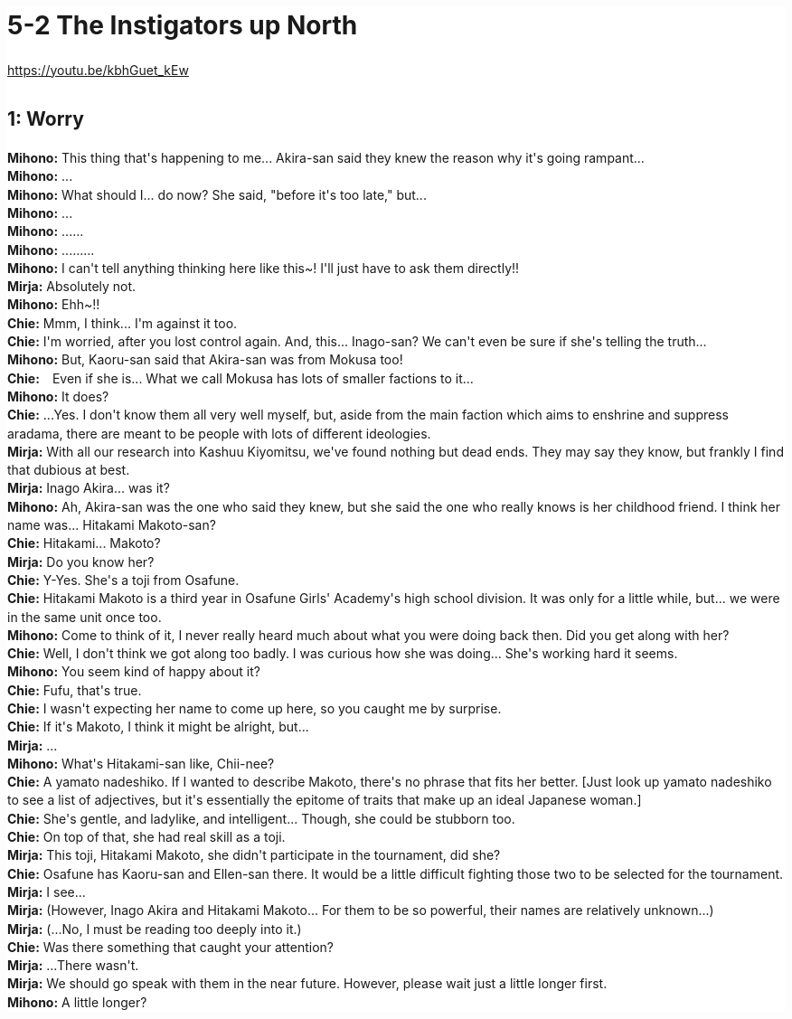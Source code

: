 
5-2 The Instigators up North
============================
https://youtu.be/kbhGuet_kEw

  

## 1: Worry
**Mihono:** This thing that's happening to me... Akira-san said they knew the reason why it's going rampant...  
**Mihono:** ...  
**Mihono:** What should I... do now? She said, "before it's too late," but...  
**Mihono:** ...  
**Mihono:** ......  
**Mihono:** .........  
**Mihono:** I can't tell anything thinking here like this\~\! I'll just have to ask them directly\!\!  
**Mirja:** Absolutely not.  
**Mihono:** Ehh\~\!\!  
**Chie:** Mmm, I think... I'm against it too.  
**Chie:** I'm worried, after you lost control again. And, this... Inago-san? We can't even be sure if she's telling the truth...  
**Mihono:** But, Kaoru-san said that Akira-san was from Mokusa too\!  
**Chie:**　Even if she is... What we call Mokusa has lots of smaller factions to it...  
**Mihono:** It does?  
**Chie:** ...Yes. I don't know them all very well myself, but, aside from the main faction which aims to enshrine and suppress aradama, there are meant to be people with lots of different ideologies.  
**Mirja:** With all our research into Kashuu Kiyomitsu, we've found nothing but dead ends. They may say they know, but frankly I find that dubious at best.  
**Mirja:** Inago Akira... was it?  
**Mihono:** Ah, Akira-san was the one who said they knew, but she said the one who really knows is her childhood friend. I think her name was... Hitakami Makoto-san?  
**Chie:** Hitakami... Makoto?  
**Mirja:** Do you know her?  
**Chie:** Y-Yes. She's a toji from Osafune.  
**Chie:** Hitakami Makoto is a third year in Osafune Girls' Academy's high school division. It was only for a little while, but... we were in the same unit once too.  
**Mihono:** Come to think of it, I never really heard much about what you were doing back then. Did you get along with her?  
**Chie:** Well, I don't think we got along too badly. I was curious how she was doing... She's working hard it seems.  
**Mihono:** You seem kind of happy about it?  
**Chie:** Fufu, that's true.  
**Chie:** I wasn't expecting her name to come up here, so you caught me by surprise.  
**Chie:** If it's Makoto, I think it might be alright, but...  
**Mirja:** ...  
**Mihono:** What's Hitakami-san like, Chii-nee?  
**Chie:** A yamato nadeshiko. If I wanted to describe Makoto, there's no phrase that fits her better. 	[Just look up yamato nadeshiko to see a list of adjectives, but it's essentially the epitome of traits that make up an ideal Japanese woman.]  
**Chie:** She's gentle, and ladylike, and intelligent... Though, she could be stubborn too.  
**Chie:** On top of that, she had real skill as a toji.  
**Mirja:** This toji, Hitakami Makoto, she didn't participate in the tournament, did she?  
**Chie:** Osafune has Kaoru-san and Ellen-san there. It would be a little difficult fighting those two to be selected for the tournament.  
**Mirja:** I see...  
**Mirja:** (However, Inago Akira and Hitakami Makoto... For them to be so powerful, their names are relatively unknown...)  
**Mirja:** (...No, I must be reading too deeply into it.)  
**Chie:** Was there something that caught your attention?  
**Mirja:** ...There wasn't.  
**Mirja:** We should go speak with them in the near future. However, please wait just a little longer first.  
**Mihono:** A little longer?  